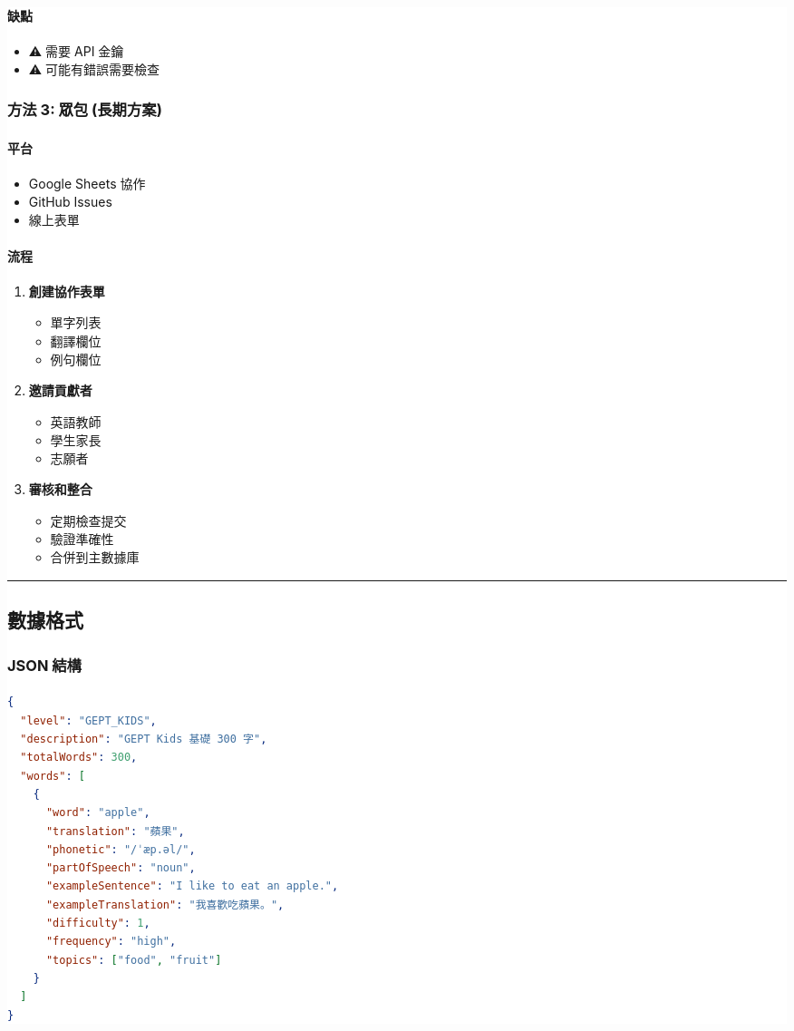#### 缺點
- ⚠️ 需要 API 金鑰
- ⚠️ 可能有錯誤需要檢查

### 方法 3: 眾包 (長期方案)

#### 平台

- Google Sheets 協作
- GitHub Issues
- 線上表單

#### 流程

1. **創建協作表單**
   - 單字列表
   - 翻譯欄位
   - 例句欄位

2. **邀請貢獻者**
   - 英語教師
   - 學生家長
   - 志願者

3. **審核和整合**
   - 定期檢查提交
   - 驗證準確性
   - 合併到主數據庫

---

## 數據格式

### JSON 結構

```json
{
  "level": "GEPT_KIDS",
  "description": "GEPT Kids 基礎 300 字",
  "totalWords": 300,
  "words": [
    {
      "word": "apple",
      "translation": "蘋果",
      "phonetic": "/ˈæp.əl/",
      "partOfSpeech": "noun",
      "exampleSentence": "I like to eat an apple.",
      "exampleTranslation": "我喜歡吃蘋果。",
      "difficulty": 1,
      "frequency": "high",
      "topics": ["food", "fruit"]
    }
  ]
}
```
